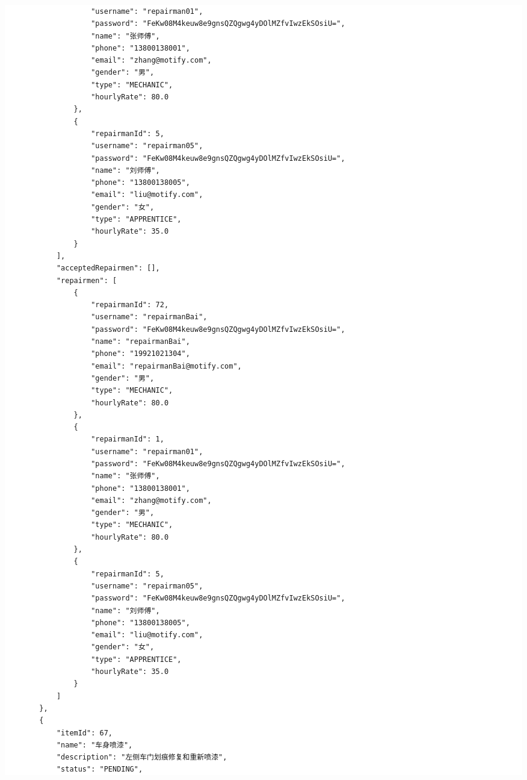 ```
                    "username": "repairman01",
                    "password": "FeKw08M4keuw8e9gnsQZQgwg4yDOlMZfvIwzEkSOsiU=",
                    "name": "张师傅",
                    "phone": "13800138001",
                    "email": "zhang@motify.com",
                    "gender": "男",
                    "type": "MECHANIC",
                    "hourlyRate": 80.0
                },
                {
                    "repairmanId": 5,
                    "username": "repairman05",
                    "password": "FeKw08M4keuw8e9gnsQZQgwg4yDOlMZfvIwzEkSOsiU=",
                    "name": "刘师傅",
                    "phone": "13800138005",
                    "email": "liu@motify.com",
                    "gender": "女",
                    "type": "APPRENTICE",
                    "hourlyRate": 35.0
                }
            ],
            "acceptedRepairmen": [],
            "repairmen": [
                {
                    "repairmanId": 72,
                    "username": "repairmanBai",
                    "password": "FeKw08M4keuw8e9gnsQZQgwg4yDOlMZfvIwzEkSOsiU=",
                    "name": "repairmanBai",
                    "phone": "19921021304",
                    "email": "repairmanBai@motify.com",
                    "gender": "男",
                    "type": "MECHANIC",
                    "hourlyRate": 80.0
                },
                {
                    "repairmanId": 1,
                    "username": "repairman01",
                    "password": "FeKw08M4keuw8e9gnsQZQgwg4yDOlMZfvIwzEkSOsiU=",
                    "name": "张师傅",
                    "phone": "13800138001",
                    "email": "zhang@motify.com",
                    "gender": "男",
                    "type": "MECHANIC",
                    "hourlyRate": 80.0
                },
                {
                    "repairmanId": 5,
                    "username": "repairman05",
                    "password": "FeKw08M4keuw8e9gnsQZQgwg4yDOlMZfvIwzEkSOsiU=",
                    "name": "刘师傅",
                    "phone": "13800138005",
                    "email": "liu@motify.com",
                    "gender": "女",
                    "type": "APPRENTICE",
                    "hourlyRate": 35.0
                }
            ]
        },
        {
            "itemId": 67,
            "name": "车身喷漆",
            "description": "左侧车门划痕修复和重新喷漆",
            "status": "PENDING",
```